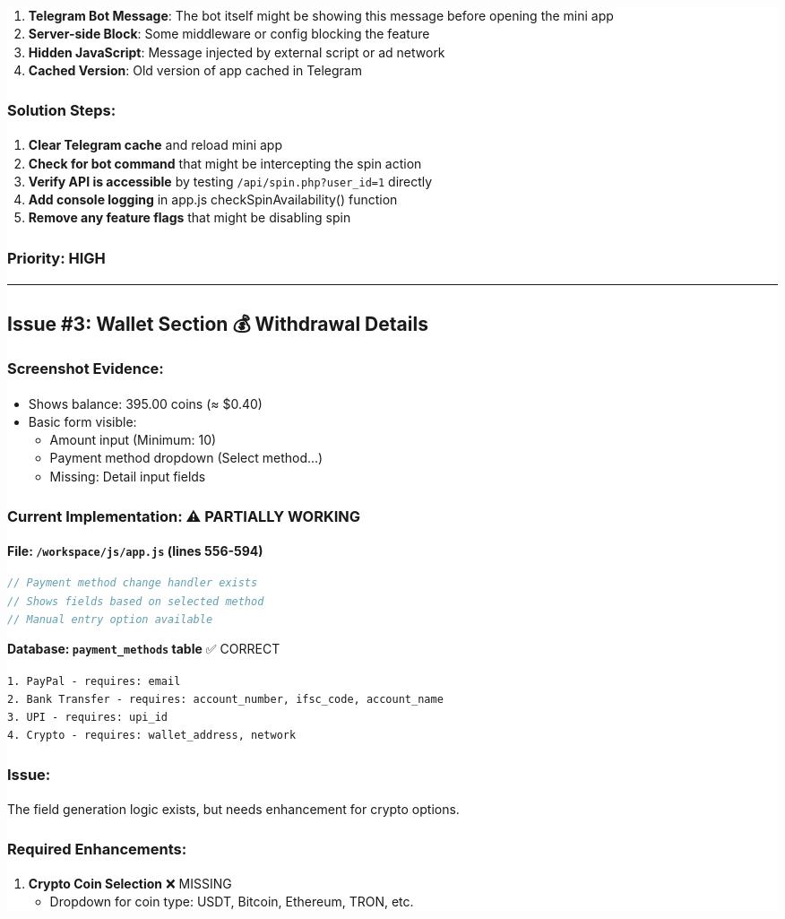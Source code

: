 1. **Telegram Bot Message**: The bot itself might be showing this message before opening the mini app
2. **Server-side Block**: Some middleware or config blocking the feature
3. **Hidden JavaScript**: Message injected by external script or ad network
4. **Cached Version**: Old version of app cached in Telegram

### Solution Steps:

1. **Clear Telegram cache** and reload mini app
2. **Check for bot command** that might be intercepting the spin action
3. **Verify API is accessible** by testing `/api/spin.php?user_id=1` directly
4. **Add console logging** in app.js checkSpinAvailability() function
5. **Remove any feature flags** that might be disabling spin

### Priority: HIGH

---

## Issue #3: Wallet Section 💰 Withdrawal Details

### Screenshot Evidence:
- Shows balance: 395.00 coins (≈ $0.40)
- Basic form visible:
  - Amount input (Minimum: 10)
  - Payment method dropdown (Select method...)
  - Missing: Detail input fields

### Current Implementation: ⚠️ PARTIALLY WORKING

**File: `/workspace/js/app.js` (lines 556-594)**
```javascript
// Payment method change handler exists
// Shows fields based on selected method
// Manual entry option available
```

**Database: `payment_methods` table** ✅ CORRECT
```
1. PayPal - requires: email
2. Bank Transfer - requires: account_number, ifsc_code, account_name
3. UPI - requires: upi_id
4. Crypto - requires: wallet_address, network
```

### Issue:
The field generation logic exists, but needs enhancement for crypto options.

### Required Enhancements:

1. **Crypto Coin Selection** ❌ MISSING
   - Dropdown for coin type: USDT, Bitcoin, Ethereum, TRON, etc.
   